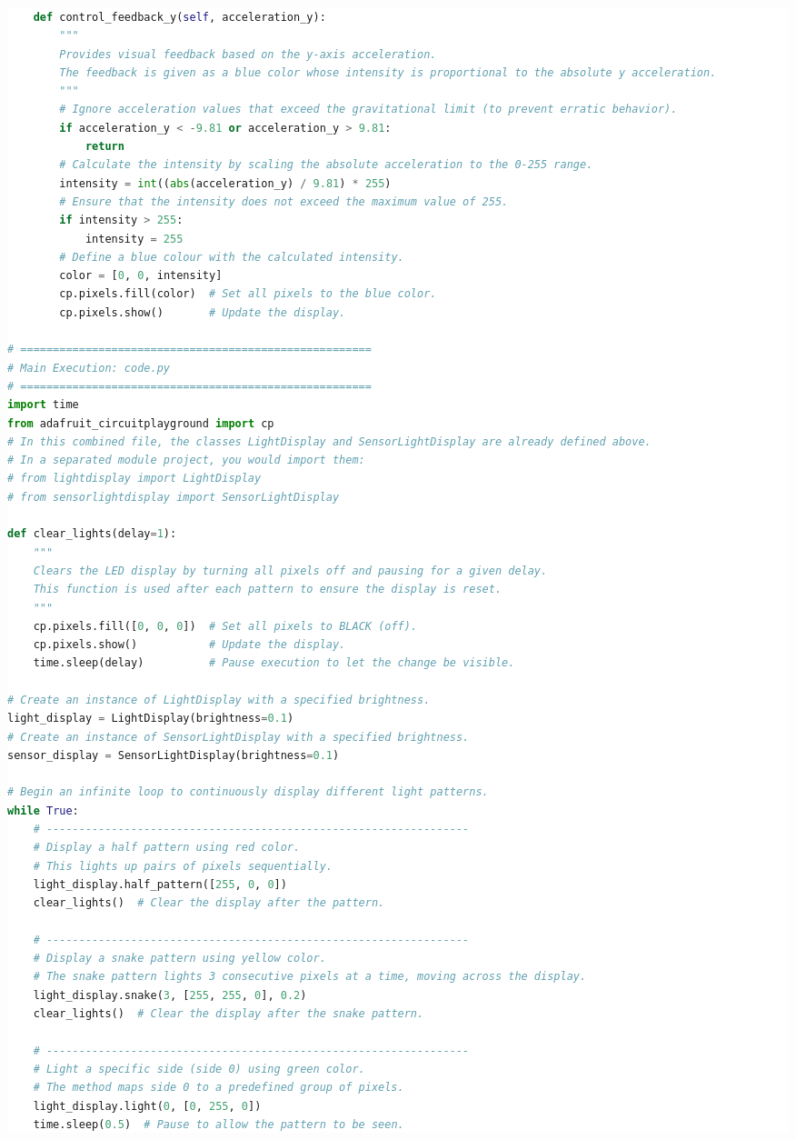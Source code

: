 ```python
    def control_feedback_y(self, acceleration_y):
        """
        Provides visual feedback based on the y-axis acceleration.
        The feedback is given as a blue color whose intensity is proportional to the absolute y acceleration.
        """
        # Ignore acceleration values that exceed the gravitational limit (to prevent erratic behavior).
        if acceleration_y < -9.81 or acceleration_y > 9.81:
            return
        # Calculate the intensity by scaling the absolute acceleration to the 0-255 range.
        intensity = int((abs(acceleration_y) / 9.81) * 255)
        # Ensure that the intensity does not exceed the maximum value of 255.
        if intensity > 255:
            intensity = 255
        # Define a blue colour with the calculated intensity.
        color = [0, 0, intensity]
        cp.pixels.fill(color)  # Set all pixels to the blue color.
        cp.pixels.show()       # Update the display.

# ======================================================
# Main Execution: code.py
# ======================================================
import time
from adafruit_circuitplayground import cp
# In this combined file, the classes LightDisplay and SensorLightDisplay are already defined above.
# In a separated module project, you would import them:
# from lightdisplay import LightDisplay
# from sensorlightdisplay import SensorLightDisplay

def clear_lights(delay=1):
    """
    Clears the LED display by turning all pixels off and pausing for a given delay.
    This function is used after each pattern to ensure the display is reset.
    """
    cp.pixels.fill([0, 0, 0])  # Set all pixels to BLACK (off).
    cp.pixels.show()           # Update the display.
    time.sleep(delay)          # Pause execution to let the change be visible.

# Create an instance of LightDisplay with a specified brightness.
light_display = LightDisplay(brightness=0.1)
# Create an instance of SensorLightDisplay with a specified brightness.
sensor_display = SensorLightDisplay(brightness=0.1)

# Begin an infinite loop to continuously display different light patterns.
while True:
    # -----------------------------------------------------------------
    # Display a half pattern using red color.
    # This lights up pairs of pixels sequentially.
    light_display.half_pattern([255, 0, 0])
    clear_lights()  # Clear the display after the pattern.
    
    # -----------------------------------------------------------------
    # Display a snake pattern using yellow color.
    # The snake pattern lights 3 consecutive pixels at a time, moving across the display.
    light_display.snake(3, [255, 255, 0], 0.2)
    clear_lights()  # Clear the display after the snake pattern.
    
    # -----------------------------------------------------------------
    # Light a specific side (side 0) using green color.
    # The method maps side 0 to a predefined group of pixels.
    light_display.light(0, [0, 255, 0])
    time.sleep(0.5)  # Pause to allow the pattern to be seen.
```